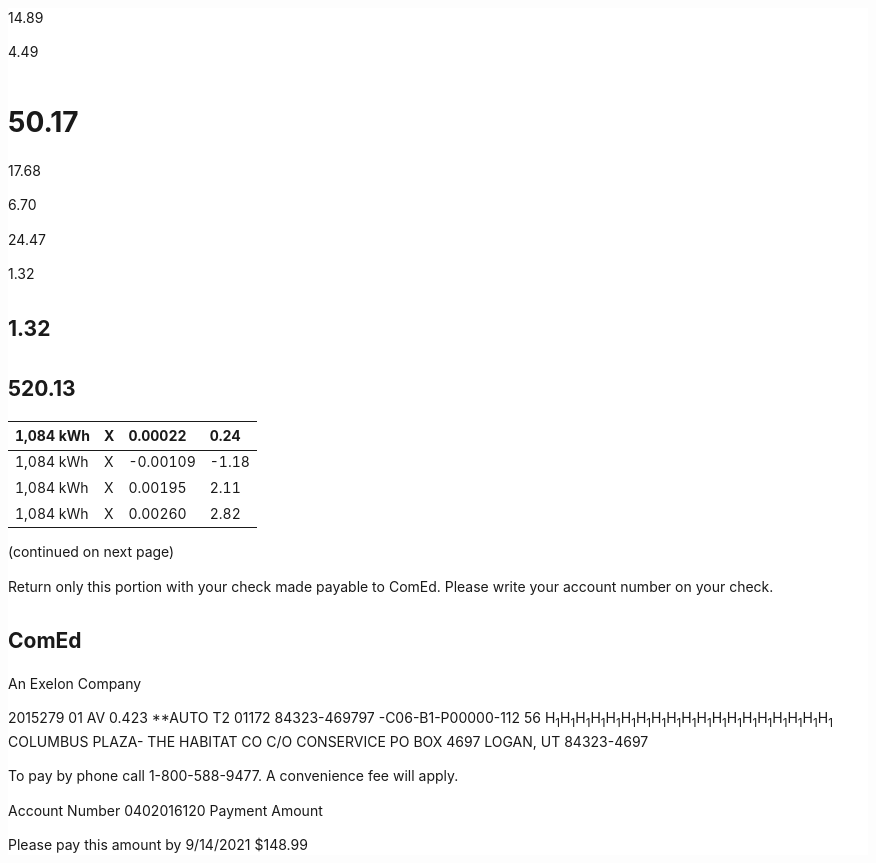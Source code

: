 14.89

4.49

# $50.17$ 

17.68

6.70

24.47

1.32

## $1.32$

## 520.13

| 1,084 kWh | X | 0.00022 | 0.24 |
| :-- | :-- | :-- | :-- |
| 1,084 kWh | X | -0.00109 | -1.18 |
| 1,084 kWh | X | 0.00195 | 2.11 |
| 1,084 kWh | X | 0.00260 | 2.82 |

(continued on next page)

Return only this portion with your check made payable to ComEd. Please write your account number on your check.

## ComEd

An Exelon Company

2015279 01 AV 0.423 **AUTO T2 01172 84323-469797 -C06-B1-P00000-112 56
$\mathrm{H}_{1} \mathrm{H}_{1} \mathrm{H}_{1} \mathrm{H}_{1} \mathrm{H}_{1} \mathrm{H}_{1} \mathrm{H}_{1} \mathrm{H}_{1} \mathrm{H}_{1} \mathrm{H}_{1} \mathrm{H}_{1} \mathrm{H}_{1} \mathrm{H}_{1} \mathrm{H}_{1} \mathrm{H}_{1} \mathrm{H}_{1} \mathrm{H}_{1} \mathrm{H}_{1} \mathrm{H}_{1}$
COLUMBUS PLAZA- THE HABITAT CO
C/O CONSERVICE
PO BOX 4697
LOGAN, UT 84323-4697

To pay by phone call 1-800-588-9477.
A convenience fee will apply.

Account Number
0402016120
Payment Amount

Please pay this
amount by $9 / 14 / 2021$
\$148.99
